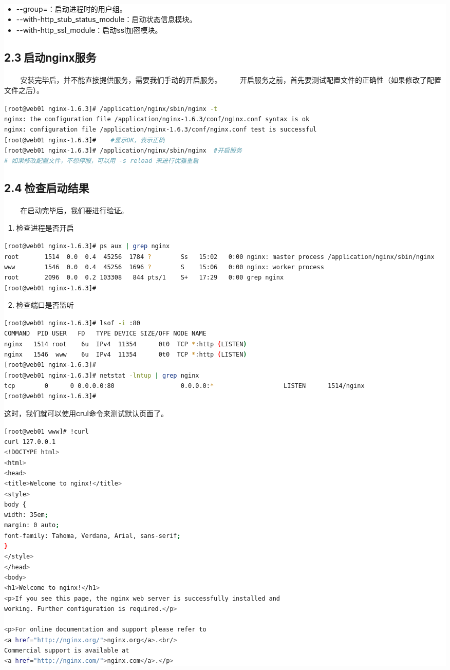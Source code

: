 - --group=：启动进程时的用户组。
- --with-http_stub_status_module：启动状态信息模块。
- --with-http_ssl_module：启动ssl加密模块。
## 2.3 启动nginx服务
&nbsp;&nbsp;&nbsp;&nbsp;&nbsp;&nbsp;&nbsp;&nbsp;安装完毕后，并不能直接提供服务，需要我们手动的开启服务。
&nbsp;&nbsp;&nbsp;&nbsp;&nbsp;&nbsp;&nbsp;&nbsp;开启服务之前，首先要测试配置文件的正确性（如果修改了配置文件之后）。
```bash
[root@web01 nginx-1.6.3]# /application/nginx/sbin/nginx -t
nginx: the configuration file /application/nginx-1.6.3/conf/nginx.conf syntax is ok
nginx: configuration file /application/nginx-1.6.3/conf/nginx.conf test is successful
[root@web01 nginx-1.6.3]#    #显示OK，表示正确
[root@web01 nginx-1.6.3]# /application/nginx/sbin/nginx  #开启服务
# 如果修改配置文件，不想停服，可以用 -s reload 来进行优雅重启
```
## 2.4 检查启动结果
&nbsp;&nbsp;&nbsp;&nbsp;&nbsp;&nbsp;&nbsp;&nbsp;在启动完毕后，我们要进行验证。
1. 检查进程是否开启
```bash
[root@web01 nginx-1.6.3]# ps aux | grep nginx
root       1514  0.0  0.4  45256  1784 ?        Ss   15:02   0:00 nginx: master process /application/nginx/sbin/nginx
www        1546  0.0  0.4  45256  1696 ?        S    15:06   0:00 nginx: worker process       
root       2096  0.0  0.2 103308   844 pts/1    S+   17:29   0:00 grep nginx
[root@web01 nginx-1.6.3]#
```
2. 检查端口是否监听
```bash
[root@web01 nginx-1.6.3]# lsof -i :80
COMMAND  PID USER   FD   TYPE DEVICE SIZE/OFF NODE NAME
nginx   1514 root    6u  IPv4  11354      0t0  TCP *:http (LISTEN)
nginx   1546  www    6u  IPv4  11354      0t0  TCP *:http (LISTEN)
[root@web01 nginx-1.6.3]#
[root@web01 nginx-1.6.3]# netstat -lntup | grep nginx
tcp        0      0 0.0.0.0:80                  0.0.0.0:*                   LISTEN      1514/nginx         
[root@web01 nginx-1.6.3]#
```
这时，我们就可以使用crul命令来测试默认页面了。
```bash
[root@web01 www]# !curl
curl 127.0.0.1
<!DOCTYPE html>
<html>
<head>
<title>Welcome to nginx!</title>
<style>
body {
width: 35em;
margin: 0 auto;
font-family: Tahoma, Verdana, Arial, sans-serif;
}
</style>
</head>
<body>
<h1>Welcome to nginx!</h1>
<p>If you see this page, the nginx web server is successfully installed and
working. Further configuration is required.</p>

<p>For online documentation and support please refer to
<a href="http://nginx.org/">nginx.org</a>.<br/>
Commercial support is available at
<a href="http://nginx.com/">nginx.com</a>.</p>

```